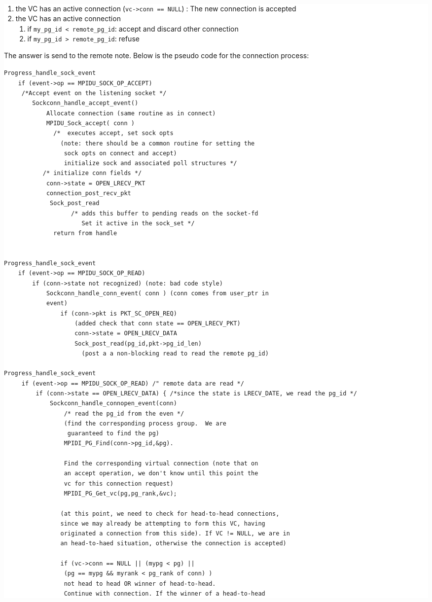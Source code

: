 1.  the VC has an active connection (`vc->conn == NULL`) : The new
    connection is accepted
2.  the VC has an active connection
    1.  if `my_pg_id < remote_pg_id`: accept and discard other
        connection
    2.  if `my_pg_id > remote_pg_id`: refuse

The answer is send to the remote note. Below is the pseudo code for the
connection process:

```
Progress_handle_sock_event
    if (event->op == MPIDU_SOCK_OP_ACCEPT)
     /*Accept event on the listening socket */
        Sockconn_handle_accept_event()
            Allocate connection (same routine as in connect)
            MPIDU_Sock_accept( conn )
              /*  executes accept, set sock opts
                (note: there should be a common routine for setting the
                 sock opts on connect and accept)
                 initialize sock and associated poll structures */
           /* initialize conn fields */
            conn->state = OPEN_LRECV_PKT
            connection_post_recv_pkt
             Sock_post_read
                   /* adds this buffer to pending reads on the socket-fd
                      Set it active in the sock_set */
              return from handle


Progress_handle_sock_event
    if (event->op == MPIDU_SOCK_OP_READ)
        if (conn->state not recognized) (note: bad code style)
            Sockconn_handle_conn_event( conn ) (conn comes from user_ptr in
            event)
                if (conn->pkt is PKT_SC_OPEN_REQ)
                    (added check that conn state == OPEN_LRECV_PKT)
                    conn->state = OPEN_LRECV_DATA
                    Sock_post_read(pg_id,pkt->pg_id_len)
                      (post a a non-blocking read to read the remote pg_id)

Progress_handle_sock_event
     if (event->op == MPIDU_SOCK_OP_READ) /" remote data are read */
         if (conn->state == OPEN_LRECV_DATA) { /*since the state is LRECV_DATE, we read the pg_id */
             Sockconn_handle_connopen_event(conn)
                 /* read the pg_id from the even */
                 (find the corresponding process group.  We are
                  guaranteed to find the pg)
                 MPIDI_PG_Find(conn->pg_id,&pg).

                 Find the corresponding virtual connection (note that on
                 an accept operation, we don't know until this point the
                 vc for this connection request)
                 MPIDI_PG_Get_vc(pg,pg_rank,&vc);

                (at this point, we need to check for head-to-head connections,
                since we may already be attempting to form this VC, having
                originated a connection from this side). If VC != NULL, we are in
                an head-to-haed situation, otherwise the connection is accepted)

                if (vc->conn == NULL || (mypg < pg) ||
                 (pg == mypg && myrank < pg_rank of conn) )
                 not head to head OR winner of head-to-head.
                 Continue with connection. If the winner of a head-to-head
```